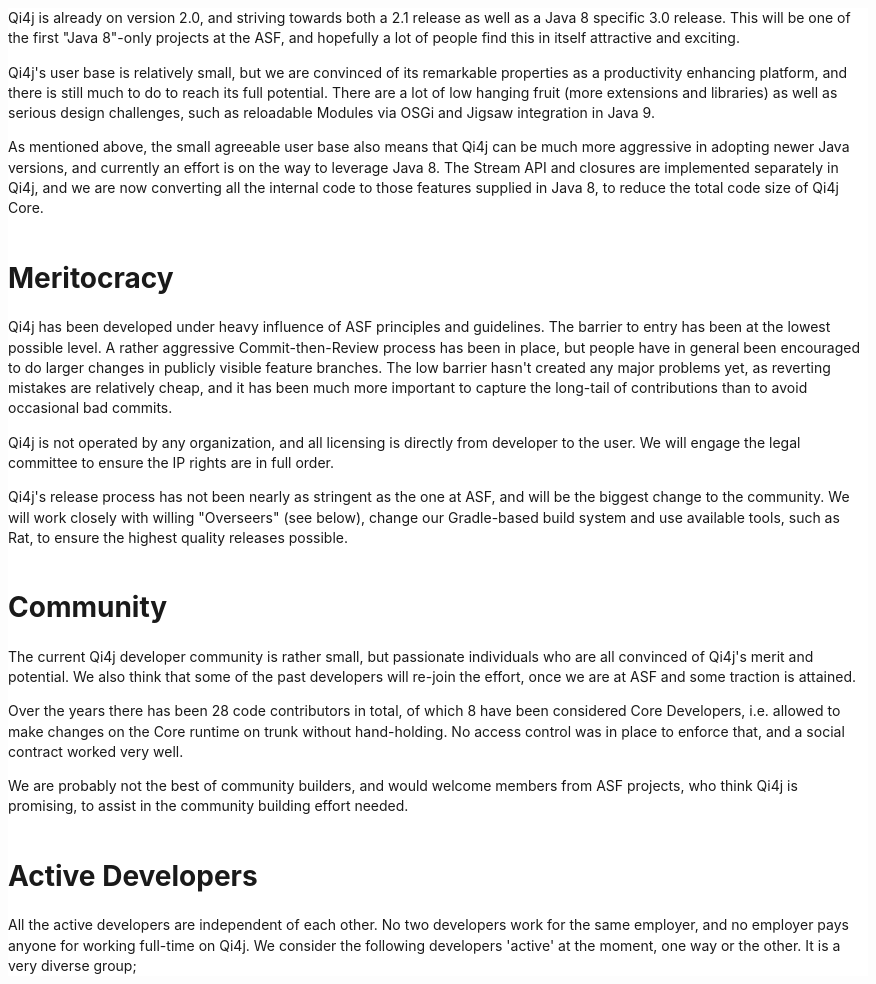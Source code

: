 Qi4j is already on version 2.0, and striving towards both a 2.1 release as well as a Java 8 specific 3.0 release. This will be one of the first "Java 8"-only projects at the ASF, and hopefully a lot of people find this in itself attractive and exciting.

Qi4j's user base is relatively small, but we are convinced of its remarkable properties as a productivity enhancing platform, and there is still much to do to reach its full potential. There are a lot of low hanging fruit (more extensions and libraries) as well as serious design challenges, such as reloadable Modules via OSGi and Jigsaw integration in Java 9.

As mentioned above, the small agreeable user base also means that Qi4j can be much more aggressive in adopting newer Java versions, and currently an effort is on the way to leverage Java 8. The Stream API and closures are implemented separately in Qi4j, and we are now converting all the internal code to those features supplied in Java 8, to reduce the total code size of Qi4j Core.


# Meritocracy

Qi4j has been developed under heavy influence of ASF principles and guidelines. The barrier to entry has been at the lowest possible level. A rather aggressive Commit-then-Review process has been in place, but people have in general been encouraged to do larger changes in publicly visible feature branches. The low barrier hasn't created any major problems yet, as reverting mistakes are relatively cheap, and it has been much more important to capture the long-tail of contributions than to avoid occasional bad commits.

Qi4j is not operated by any organization, and all licensing is directly from developer to the user. We will engage the legal committee to ensure the IP rights are in full order.

Qi4j's release process has not been nearly as stringent as the one at ASF, and will be the biggest change to the community. We will work closely with willing "Overseers" (see below), change our Gradle-based build system and use available tools, such as Rat, to ensure the highest quality releases possible.


# Community

The current Qi4j developer community is rather small, but passionate individuals who are all convinced of Qi4j's merit and potential. We also think that some of the past developers will re-join the effort, once we are at ASF and some traction is attained.

Over the years there has been 28 code contributors in total, of which 8 have been considered Core Developers, i.e. allowed to make changes on the Core runtime on trunk without hand-holding. No access control was in place to enforce that, and a social contract worked very well.

We are probably not the best of community builders, and would welcome members from ASF projects, who think Qi4j is promising, to assist in the community building effort needed.


# Active Developers

All the active developers are independent of each other. No two developers work for the same employer, and no employer pays anyone for working full-time on Qi4j. We consider the following developers 'active' at the moment, one way or the other. It is a very diverse group;
